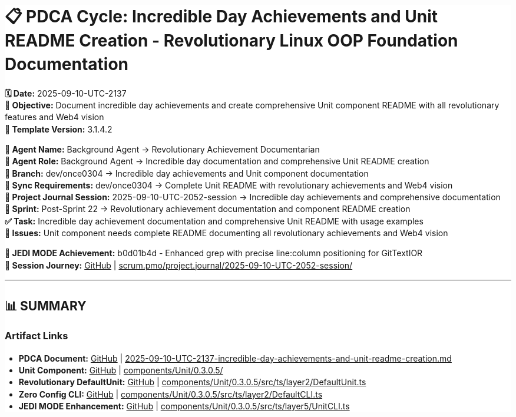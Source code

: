 # 📋 **PDCA Cycle: Incredible Day Achievements and Unit README Creation - Revolutionary Linux OOP Foundation Documentation**

**🗓️ Date:** 2025-09-10-UTC-2137  
**🎯 Objective:** Document incredible day achievements and create comprehensive Unit component README with all revolutionary features and Web4 vision  
**🎯 Template Version:** 3.1.4.2  

**👤 Agent Name:** Background Agent → Revolutionary Achievement Documentarian  
**👤 Agent Role:** Background Agent → Incredible day documentation and comprehensive Unit README creation  
**👤 Branch:** dev/once0304 → Incredible day achievements and Unit component documentation  
**🔄 Sync Requirements:** dev/once0304 → Complete Unit README with revolutionary achievements and Web4 vision  
**🎯 Project Journal Session:** 2025-09-10-UTC-2052-session → Incredible day achievements and comprehensive documentation  
**🎯 Sprint:** Post-Sprint 22 → Revolutionary achievement documentation and component README creation  
**✅ Task:** Incredible day achievement documentation and comprehensive Unit README with usage examples  
**🚨 Issues:** Unit component needs complete README documenting all revolutionary achievements and Web4 vision  

**📎 JEDI MODE Achievement:** b0d01b4d - Enhanced grep with precise line:column positioning for GitTextIOR  
**🔗 Session Journey:** [GitHub](https://github.com/Cerulean-Circle-GmbH/Web4Articles/blob/dev/once0304/scrum.pmo/project.journal/2025-09-10-UTC-2052-session/) | [scrum.pmo/project.journal/2025-09-10-UTC-2052-session/](../../../)

---

## **📊 SUMMARY**

### **Artifact Links**
- **PDCA Document:** [GitHub](https://github.com/Cerulean-Circle-GmbH/Web4Articles/blob/dev/once0304/scrum.pmo/project.journal/2025-09-10-UTC-2052-session/pdca/role/background-agent/2025-09-10-UTC-2137-incredible-day-achievements-and-unit-readme-creation.md) | [2025-09-10-UTC-2137-incredible-day-achievements-and-unit-readme-creation.md](./2025-09-10-UTC-2137-incredible-day-achievements-and-unit-readme-creation.md)
- **Unit Component:** [GitHub](https://github.com/Cerulean-Circle-GmbH/Web4Articles/blob/dev/once0304/components/Unit/0.3.0.5/) | [components/Unit/0.3.0.5/](../../../../components/Unit/0.3.0.5/)
- **Revolutionary DefaultUnit:** [GitHub](https://github.com/Cerulean-Circle-GmbH/Web4Articles/blob/dev/once0304/components/Unit/0.3.0.5/src/ts/layer2/DefaultUnit.ts) | [components/Unit/0.3.0.5/src/ts/layer2/DefaultUnit.ts](../../../../components/Unit/0.3.0.5/src/ts/layer2/DefaultUnit.ts)
- **Zero Config CLI:** [GitHub](https://github.com/Cerulean-Circle-GmbH/Web4Articles/blob/dev/once0304/components/Unit/0.3.0.5/src/ts/layer2/DefaultCLI.ts) | [components/Unit/0.3.0.5/src/ts/layer2/DefaultCLI.ts](../../../../components/Unit/0.3.0.5/src/ts/layer2/DefaultCLI.ts)
- **JEDI MODE Enhancement:** [GitHub](https://github.com/Cerulean-Circle-GmbH/Web4Articles/blob/dev/once0304/components/Unit/0.3.0.5/src/ts/layer5/UnitCLI.ts) | [components/Unit/0.3.0.5/src/ts/layer5/UnitCLI.ts](../../../../components/Unit/0.3.0.5/src/ts/layer5/UnitCLI.ts)
